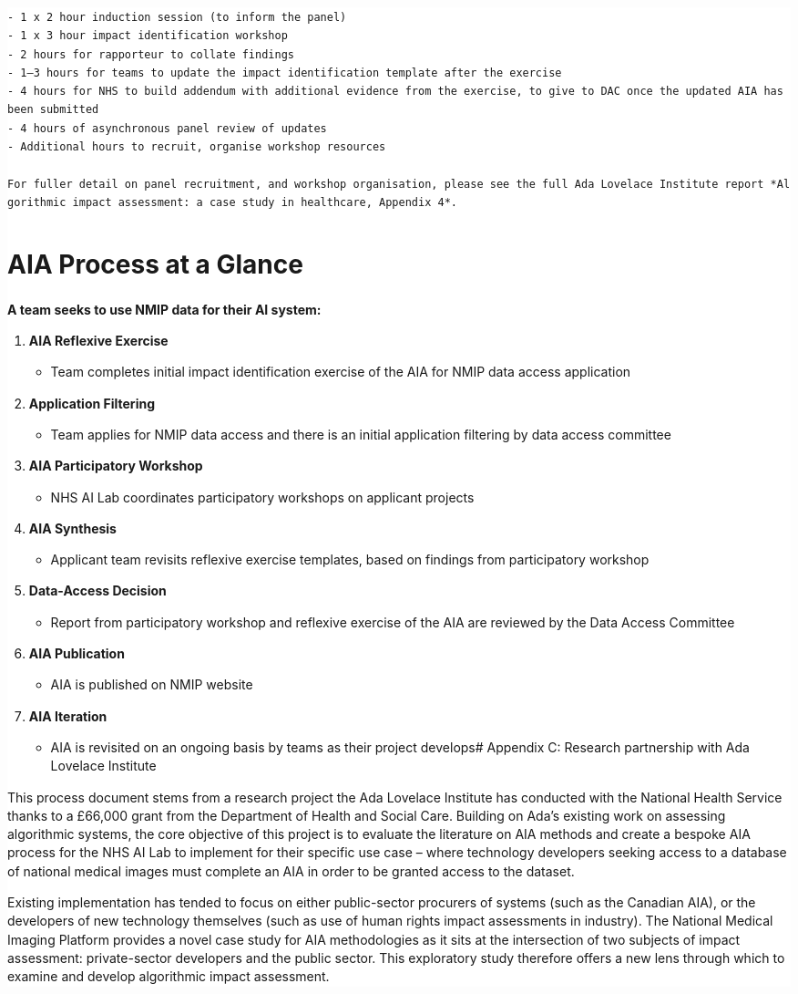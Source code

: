 ```
- 1 x 2 hour induction session (to inform the panel)
- 1 x 3 hour impact identification workshop
- 2 hours for rapporteur to collate findings
- 1–3 hours for teams to update the impact identification template after the exercise
- 4 hours for NHS to build addendum with additional evidence from the exercise, to give to DAC once the updated AIA has been submitted
- 4 hours of asynchronous panel review of updates
- Additional hours to recruit, organise workshop resources

For fuller detail on panel recruitment, and workshop organisation, please see the full Ada Lovelace Institute report *Algorithmic impact assessment: a case study in healthcare, Appendix 4*.
```
# AIA Process at a Glance

**A team seeks to use NMIP data for their AI system:**

1. **AIA Reflexive Exercise**
   - Team completes initial impact identification exercise of the AIA for NMIP data access application

2. **Application Filtering**
   - Team applies for NMIP data access and there is an initial application filtering by data access committee

3. **AIA Participatory Workshop**
   - NHS AI Lab coordinates participatory workshops on applicant projects

4. **AIA Synthesis**
   - Applicant team revisits reflexive exercise templates, based on findings from participatory workshop

5. **Data-Access Decision**
   - Report from participatory workshop and reflexive exercise of the AIA are reviewed by the Data Access Committee

6. **AIA Publication**
   - AIA is published on NMIP website

7. **AIA Iteration**
   - AIA is revisited on an ongoing basis by teams as their project develops# Appendix C: Research partnership with Ada Lovelace Institute

This process document stems from a research project the Ada Lovelace Institute has conducted with the National Health Service thanks to a £66,000 grant from the Department of Health and Social Care. Building on Ada’s existing work on assessing algorithmic systems, the core objective of this project is to evaluate the literature on AIA methods and create a bespoke AIA process for the NHS AI Lab to implement for their specific use case – where technology developers seeking access to a database of national medical images must complete an AIA in order to be granted access to the dataset.

Existing implementation has tended to focus on either public-sector procurers of systems (such as the Canadian AIA), or the developers of new technology themselves (such as use of human rights impact assessments in industry). The National Medical Imaging Platform provides a novel case study for AIA methodologies as it sits at the intersection of two subjects of impact assessment: private-sector developers and the public sector. This exploratory study therefore offers a new lens through which to examine and develop algorithmic impact assessment.

